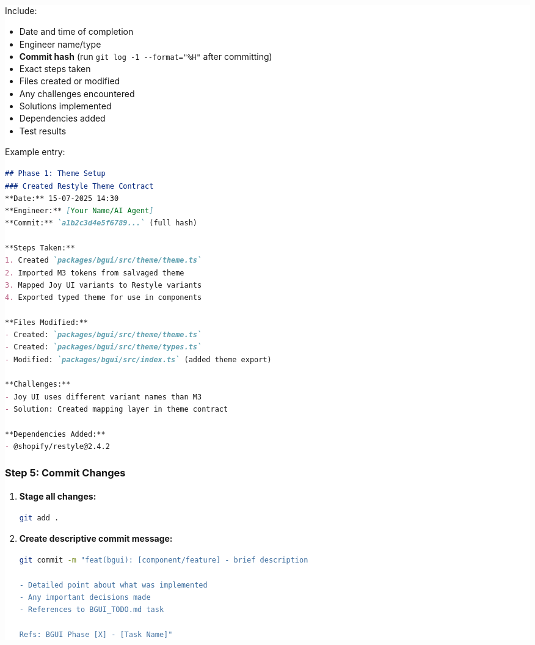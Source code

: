   Include:
   - Date and time of completion
   - Engineer name/type
   - **Commit hash** (run `git log -1 --format="%H"` after committing)
   - Exact steps taken
   - Files created or modified
   - Any challenges encountered
   - Solutions implemented
   - Dependencies added
   - Test results
   
   Example entry:
   ```markdown
   ## Phase 1: Theme Setup
   ### Created Restyle Theme Contract
   **Date:** 15-07-2025 14:30
   **Engineer:** [Your Name/AI Agent]
   **Commit:** `a1b2c3d4e5f6789...` (full hash)
   
   **Steps Taken:**
   1. Created `packages/bgui/src/theme/theme.ts`
   2. Imported M3 tokens from salvaged theme
   3. Mapped Joy UI variants to Restyle variants
   4. Exported typed theme for use in components
   
   **Files Modified:**
   - Created: `packages/bgui/src/theme/theme.ts`
   - Created: `packages/bgui/src/theme/types.ts`
   - Modified: `packages/bgui/src/index.ts` (added theme export)
   
   **Challenges:**
   - Joy UI uses different variant names than M3
   - Solution: Created mapping layer in theme contract
   
   **Dependencies Added:**
   - @shopify/restyle@2.4.2
   ```

### Step 5: Commit Changes

1. **Stage all changes:**
   ```bash
   git add .
   ```

2. **Create descriptive commit message:**
   ```bash
   git commit -m "feat(bgui): [component/feature] - brief description
   
   - Detailed point about what was implemented
   - Any important decisions made
   - References to BGUI_TODO.md task
   
   Refs: BGUI Phase [X] - [Task Name]"
   ```

